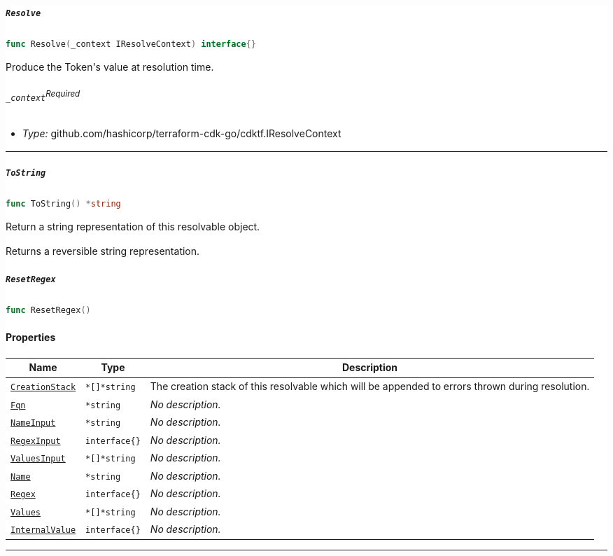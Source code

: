
##### `Resolve` <a name="Resolve" id="rhizo-co-terraform-provider-oci.dataOciDatabaseGiVersionMinorVersions.DataOciDatabaseGiVersionMinorVersionsFilterOutputReference.resolve"></a>

```go
func Resolve(_context IResolveContext) interface{}
```

Produce the Token's value at resolution time.

###### `_context`<sup>Required</sup> <a name="_context" id="rhizo-co-terraform-provider-oci.dataOciDatabaseGiVersionMinorVersions.DataOciDatabaseGiVersionMinorVersionsFilterOutputReference.resolve.parameter._context"></a>

- *Type:* github.com/hashicorp/terraform-cdk-go/cdktf.IResolveContext

---

##### `ToString` <a name="ToString" id="rhizo-co-terraform-provider-oci.dataOciDatabaseGiVersionMinorVersions.DataOciDatabaseGiVersionMinorVersionsFilterOutputReference.toString"></a>

```go
func ToString() *string
```

Return a string representation of this resolvable object.

Returns a reversible string representation.

##### `ResetRegex` <a name="ResetRegex" id="rhizo-co-terraform-provider-oci.dataOciDatabaseGiVersionMinorVersions.DataOciDatabaseGiVersionMinorVersionsFilterOutputReference.resetRegex"></a>

```go
func ResetRegex()
```


#### Properties <a name="Properties" id="Properties"></a>

| **Name** | **Type** | **Description** |
| --- | --- | --- |
| <code><a href="#rhizo-co-terraform-provider-oci.dataOciDatabaseGiVersionMinorVersions.DataOciDatabaseGiVersionMinorVersionsFilterOutputReference.property.creationStack">CreationStack</a></code> | <code>*[]*string</code> | The creation stack of this resolvable which will be appended to errors thrown during resolution. |
| <code><a href="#rhizo-co-terraform-provider-oci.dataOciDatabaseGiVersionMinorVersions.DataOciDatabaseGiVersionMinorVersionsFilterOutputReference.property.fqn">Fqn</a></code> | <code>*string</code> | *No description.* |
| <code><a href="#rhizo-co-terraform-provider-oci.dataOciDatabaseGiVersionMinorVersions.DataOciDatabaseGiVersionMinorVersionsFilterOutputReference.property.nameInput">NameInput</a></code> | <code>*string</code> | *No description.* |
| <code><a href="#rhizo-co-terraform-provider-oci.dataOciDatabaseGiVersionMinorVersions.DataOciDatabaseGiVersionMinorVersionsFilterOutputReference.property.regexInput">RegexInput</a></code> | <code>interface{}</code> | *No description.* |
| <code><a href="#rhizo-co-terraform-provider-oci.dataOciDatabaseGiVersionMinorVersions.DataOciDatabaseGiVersionMinorVersionsFilterOutputReference.property.valuesInput">ValuesInput</a></code> | <code>*[]*string</code> | *No description.* |
| <code><a href="#rhizo-co-terraform-provider-oci.dataOciDatabaseGiVersionMinorVersions.DataOciDatabaseGiVersionMinorVersionsFilterOutputReference.property.name">Name</a></code> | <code>*string</code> | *No description.* |
| <code><a href="#rhizo-co-terraform-provider-oci.dataOciDatabaseGiVersionMinorVersions.DataOciDatabaseGiVersionMinorVersionsFilterOutputReference.property.regex">Regex</a></code> | <code>interface{}</code> | *No description.* |
| <code><a href="#rhizo-co-terraform-provider-oci.dataOciDatabaseGiVersionMinorVersions.DataOciDatabaseGiVersionMinorVersionsFilterOutputReference.property.values">Values</a></code> | <code>*[]*string</code> | *No description.* |
| <code><a href="#rhizo-co-terraform-provider-oci.dataOciDatabaseGiVersionMinorVersions.DataOciDatabaseGiVersionMinorVersionsFilterOutputReference.property.internalValue">InternalValue</a></code> | <code>interface{}</code> | *No description.* |

---
